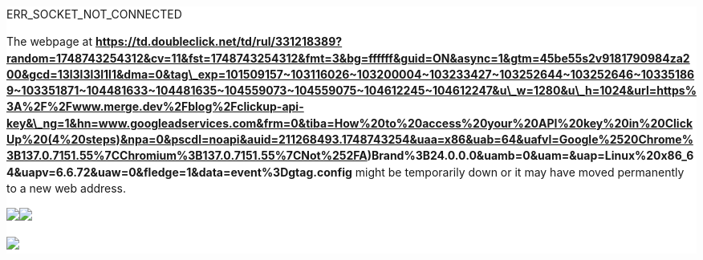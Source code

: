 ERR\_SOCKET\_NOT\_CONNECTED

The webpage at **https://td.doubleclick.net/td/rul/331218389?random=1748743254312&cv=11&fst=1748743254312&fmt=3&bg=ffffff&guid=ON&async=1&gtm=45be55s2v9181790984za200&gcd=13l3l3l3l1l1&dma=0&tag\_exp=101509157~103116026~103200004~103233427~103252644~103252646~103351869~103351871~104481633~104481635~104559073~104559075~104612245~104612247&u\_w=1280&u\_h=1024&url=https%3A%2F%2Fwww.merge.dev%2Fblog%2Fclickup-api-key&\_ng=1&hn=www.googleadservices.com&frm=0&tiba=How%20to%20access%20your%20API%20key%20in%20ClickUp%20(4%20steps)&npa=0&pscdl=noapi&auid=211268493.1748743254&uaa=x86&uab=64&uafvl=Google%2520Chrome%3B137.0.7151.55%7CChromium%3B137.0.7151.55%7CNot%252FA)Brand%3B24.0.0.0&uamb=0&uam=&uap=Linux%20x86\_64&uapv=6.6.72&uaw=0&fledge=1&data=event%3Dgtag.config** might be temporarily down or it may have moved permanently to a new web address.

![](<Base64-Image-Removed>)![](<Base64-Image-Removed>)

![](https://bat.bing.com/action/0?ti=343102454&tm=gtm002&Ver=2&mid=f09b3bea-f9d4-435c-bf45-62a19f33fdf2&bo=2&sid=404eaec03e8c11f0bafa97b3f8159212&vid=404e9b903e8c11f09bd699f1cac5d4da&vids=1&msclkid=N&pi=918639831&lg=en-US&sw=1280&sh=1024&sc=24&tl=How%20to%20access%20your%20API%20key%20in%20ClickUp%20(4%20steps)&p=https%3A%2F%2Fwww.merge.dev%2Fblog%2Fclickup-api-key&r=&lt=672&evt=pageLoad&sv=1&asc=G&cdb=AQAQ&rn=95980)